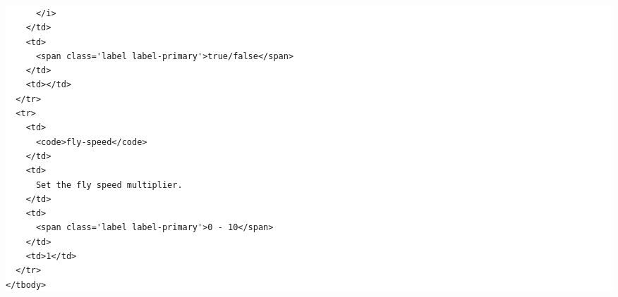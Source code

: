           </i>
        </td>
        <td>
          <span class='label label-primary'>true/false</span>
        </td>
        <td></td>
      </tr>
      <tr>
        <td>
          <code>fly-speed</code>
        </td>
        <td>
          Set the fly speed multiplier.
        </td>
        <td>
          <span class='label label-primary'>0 - 10</span>
        </td>
        <td>1</td>
      </tr>
    </tbody>
  </table>
</div>
    <kit id="fly">
        <fly/>                    <!-- Allow player to fly -->
        <fly can-fly="false"/>    <!-- Don't allow player to fly -->
        <fly flying="true"/>      <!-- Make the player fly right away -->
        <fly flying="false"/>     <!-- Make the player stop flying right away -->
    </kit>
